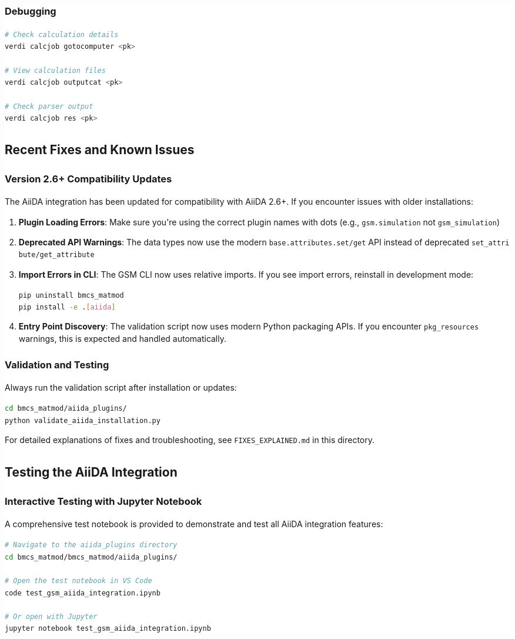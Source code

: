 ### Debugging
```bash
# Check calculation details
verdi calcjob gotocomputer <pk>

# View calculation files
verdi calcjob outputcat <pk>

# Check parser output
verdi calcjob res <pk>
```

## Recent Fixes and Known Issues

### Version 2.6+ Compatibility Updates

The AiiDA integration has been updated for compatibility with AiiDA 2.6+. If you encounter issues with older installations:

1. **Plugin Loading Errors**: Make sure you're using the correct plugin names with dots (e.g., `gsm.simulation` not `gsm_simulation`)

2. **Deprecated API Warnings**: The data types now use the modern `base.attributes.set/get` API instead of deprecated `set_attribute/get_attribute`

3. **Import Errors in CLI**: The GSM CLI now uses relative imports. If you see import errors, reinstall in development mode:
   ```bash
   pip uninstall bmcs_matmod
   pip install -e .[aiida]
   ```

4. **Entry Point Discovery**: The validation script now uses modern Python packaging APIs. If you encounter `pkg_resources` warnings, this is expected and handled automatically.

### Validation and Testing

Always run the validation script after installation or updates:

```bash
cd bmcs_matmod/aiida_plugins/
python validate_aiida_installation.py
```

For detailed explanations of fixes and troubleshooting, see `FIXES_EXPLAINED.md` in this directory.

## Testing the AiiDA Integration

### Interactive Testing with Jupyter Notebook

A comprehensive test notebook is provided to demonstrate and test all AiiDA integration features:

```bash
# Navigate to the aiida_plugins directory
cd bmcs_matmod/bmcs_matmod/aiida_plugins/

# Open the test notebook in VS Code
code test_gsm_aiida_integration.ipynb

# Or open with Jupyter
jupyter notebook test_gsm_aiida_integration.ipynb
```
